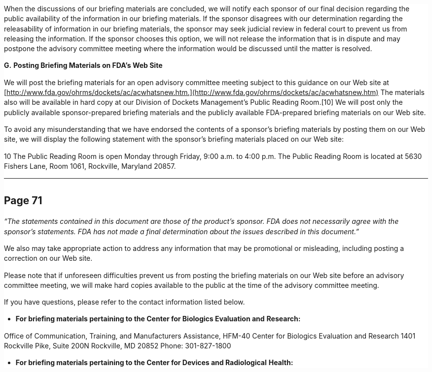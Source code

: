 When the discussions of our briefing materials are concluded, we will notify each
sponsor of our final decision regarding the public availability of the information in our
briefing materials. If the sponsor disagrees with our determination regarding the
releasability of information in our briefing materials, the sponsor may seek judicial
review in federal court to prevent us from releasing the information. If the sponsor
chooses this option, we will not release the information that is in dispute and may
postpone the advisory committee meeting where the information would be discussed until
the matter is resolved.

**G.** **Posting Briefing Materials on FDA’s Web Site**

We will post the briefing materials for an open advisory committee meeting subject to
this guidance on our Web site at [http://www.fda.gov/ohrms/dockets/ac/acwhatsnew.htm.](http://www.fda.gov/ohrms/dockets/ac/acwhatsnew.htm)
The materials also will be available in hard copy at our Division of Dockets
Management’s Public Reading Room.[10] We will post only the publicly available
sponsor-prepared briefing materials and the publicly available FDA-prepared briefing
materials on our Web site.

To avoid any misunderstanding that we have endorsed the contents of a sponsor’s
briefing materials by posting them on our Web site, we will display the following
statement with the sponsor’s briefing materials placed on our Web site:

10 The Public Reading Room is open Monday through Friday, 9:00 a.m. to 4:00 p.m. The Public Reading
Room is located at 5630 Fishers Lane, Room 1061, Rockville, Maryland 20857.


-----

## Page 71

_“The statements contained in this document are those of_
_the product’s sponsor. FDA does not necessarily agree_
_with the sponsor’s statements. FDA has not made a final_
_determination about the issues described in this_
_document.”_

We also may take appropriate action to address any information that may be promotional
or misleading, including posting a correction on our Web site.

Please note that if unforeseen difficulties prevent us from posting the briefing materials
on our Web site before an advisory committee meeting, we will make hard copies
available to the public at the time of the advisory committee meeting.

If you have questions, please refer to the contact information listed below.

- **For briefing materials pertaining to the Center for Biologics Evaluation and**
**Research:**

Office of Communication, Training, and Manufacturers Assistance, HFM-40
Center for Biologics Evaluation and Research
1401 Rockville Pike, Suite 200N
Rockville, MD 20852
Phone: 301-827-1800

- **For briefing materials pertaining to the Center for Devices and Radiological**
**Health:**
